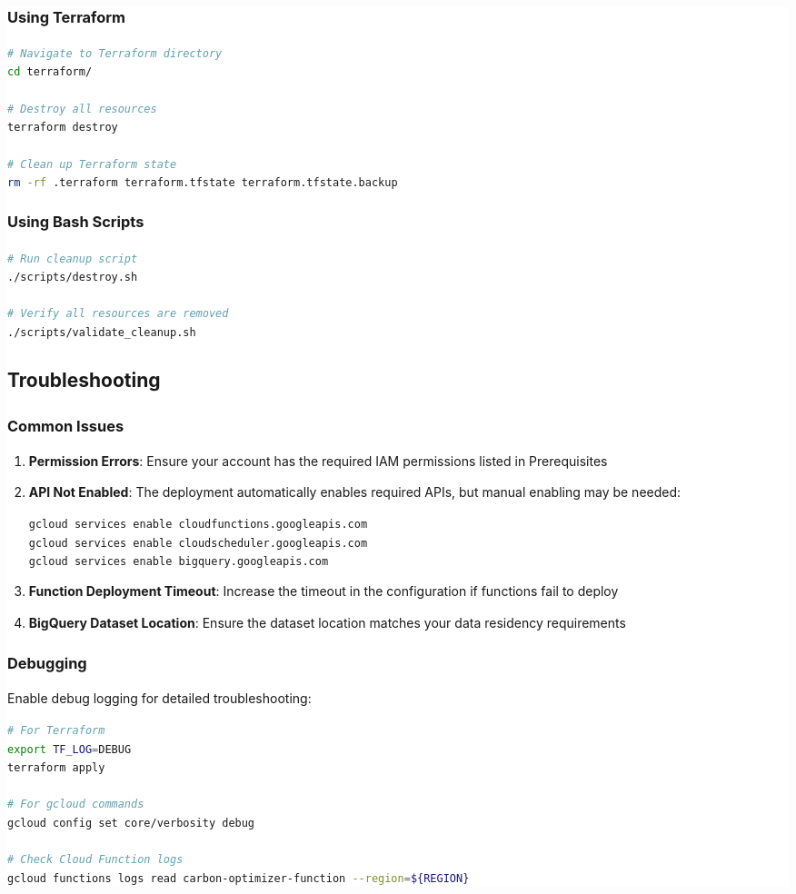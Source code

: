 ### Using Terraform

```bash
# Navigate to Terraform directory
cd terraform/

# Destroy all resources
terraform destroy

# Clean up Terraform state
rm -rf .terraform terraform.tfstate terraform.tfstate.backup
```

### Using Bash Scripts

```bash
# Run cleanup script
./scripts/destroy.sh

# Verify all resources are removed
./scripts/validate_cleanup.sh
```

## Troubleshooting

### Common Issues

1. **Permission Errors**: Ensure your account has the required IAM permissions listed in Prerequisites
2. **API Not Enabled**: The deployment automatically enables required APIs, but manual enabling may be needed:
   ```bash
   gcloud services enable cloudfunctions.googleapis.com
   gcloud services enable cloudscheduler.googleapis.com
   gcloud services enable bigquery.googleapis.com
   ```

3. **Function Deployment Timeout**: Increase the timeout in the configuration if functions fail to deploy

4. **BigQuery Dataset Location**: Ensure the dataset location matches your data residency requirements

### Debugging

Enable debug logging for detailed troubleshooting:

```bash
# For Terraform
export TF_LOG=DEBUG
terraform apply

# For gcloud commands
gcloud config set core/verbosity debug

# Check Cloud Function logs
gcloud functions logs read carbon-optimizer-function --region=${REGION}
```
